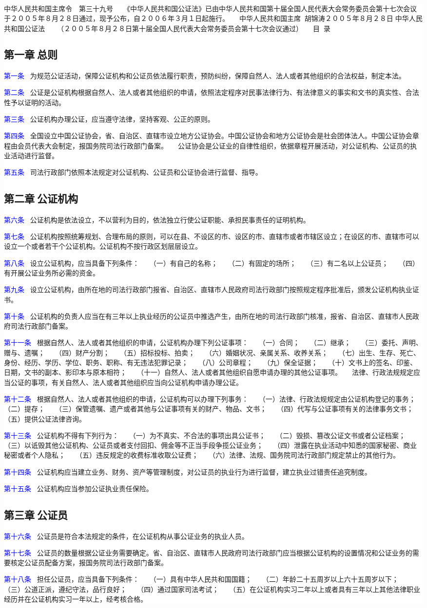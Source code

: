 
中华人民共和国主席令　第三十九号　　《中华人民共和国公证法》已由中华人民共和国第十届全国人民代表大会常务委员会第十七次会议于２００５年８月２８日通过，现予公布，自２００６年３月１日起施行。　　中华人民共和国主席  胡锦涛２００５年８月２８日 中华人民共和国公证法 　　（２００５年８月２８日第十届全国人民代表大会常务委员会第十七次会议通过）　　目  录　　

## 第一章 总则

<a style="color:blue" name="第一条">第一条</a>    为规范公证活动，保障公证机构和公证员依法履行职责，预防纠纷，保障自然人、法人或者其他组织的合法权益，制定本法。　　

<a style="color:blue" name="第二条">第二条</a>    公证是公证机构根据自然人、法人或者其他组织的申请，依照法定程序对民事法律行为、有法律意义的事实和文书的真实性、合法性予以证明的活动。　　

<a style="color:blue" name="第三条">第三条</a>    公证机构办理公证，应当遵守法律，坚持客观、公正的原则。　　

<a style="color:blue" name="第四条">第四条</a>    全国设立中国公证协会，省、自治区、直辖市设立地方公证协会。中国公证协会和地方公证协会是社会团体法人。中国公证协会章程由会员代表大会制定，报国务院司法行政部门备案。　　公证协会是公证业的自律性组织，依据章程开展活动，对公证机构、公证员的执业活动进行监督。　　

<a style="color:blue" name="第五条">第五条</a>    司法行政部门依照本法规定对公证机构、公证员和公证协会进行监督、指导。　　

## 第二章 公证机构

<a style="color:blue" name="第六条">第六条</a>    公证机构是依法设立，不以营利为目的，依法独立行使公证职能、承担民事责任的证明机构。　　

<a style="color:blue" name="第七条">第七条</a>    公证机构按照统筹规划、合理布局的原则，可以在县、不设区的市、设区的市、直辖市或者市辖区设立；在设区的市、直辖市可以设立一个或者若干个公证机构。公证机构不按行政区划层层设立。　　

<a style="color:blue" name="第八条">第八条</a>    设立公证机构，应当具备下列条件：　　（一）有自己的名称；　　（二）有固定的场所；　　（三）有二名以上公证员；　　（四）有开展公证业务所必需的资金。　　

<a style="color:blue" name="第九条">第九条</a>    设立公证机构，由所在地的司法行政部门报省、自治区、直辖市人民政府司法行政部门按照规定程序批准后，颁发公证机构执业证书。　　

<a style="color:blue" name="第十条">第十条</a>    公证机构的负责人应当在有三年以上执业经历的公证员中推选产生，由所在地的司法行政部门核准，报省、自治区、直辖市人民政府司法行政部门备案。　　

<a style="color:blue" name="第十一条">第十一条</a>    根据自然人、法人或者其他组织的申请，公证机构办理下列公证事项：　　（一）合同；　　（二）继承；　　（三）委托、声明、赠与、遗嘱；　　（四）财产分割；　　（五）招标投标、拍卖；　　（六）婚姻状况、亲属关系、收养关系；　　（七）出生、生存、死亡、身份、经历、学历、学位、职务、职称、有无违法犯罪记录；　　（八）公司章程；　　（九）保全证据；　　（十）文书上的签名、印鉴、日期，文书的副本、影印本与原本相符；　　（十一）自然人、法人或者其他组织自愿申请办理的其他公证事项。　　法律、行政法规规定应当公证的事项，有关自然人、法人或者其他组织应当向公证机构申请办理公证。　　

<a style="color:blue" name="第十二条">第十二条</a>    根据自然人、法人或者其他组织的申请，公证机构可以办理下列事务：　　（一）法律、行政法规规定由公证机构登记的事务；　　（二）提存；　　（三）保管遗嘱、遗产或者其他与公证事项有关的财产、物品、文书；　　（四）代写与公证事项有关的法律事务文书；　　（五）提供公证法律咨询。　　

<a style="color:blue" name="第十三条">第十三条</a>    公证机构不得有下列行为：　　（一）为不真实、不合法的事项出具公证书；　　（二）毁损、篡改公证文书或者公证档案；　　（三）以诋毁其他公证机构、公证员或者支付回扣、佣金等不正当手段争揽公证业务；　　（四）泄露在执业活动中知悉的国家秘密、商业秘密或者个人隐私；　　（五）违反规定的收费标准收取公证费；　　（六）法律、法规、国务院司法行政部门规定禁止的其他行为。　　

<a style="color:blue" name="第十四条">第十四条</a>    公证机构应当建立业务、财务、资产等管理制度，对公证员的执业行为进行监督，建立执业过错责任追究制度。　　

<a style="color:blue" name="第十五条">第十五条</a>    公证机构应当参加公证执业责任保险。　　

## 第三章 公证员

<a style="color:blue" name="第十六条">第十六条</a>    公证员是符合本法规定的条件，在公证机构从事公证业务的执业人员。　　

<a style="color:blue" name="第十七条">第十七条</a>    公证员的数量根据公证业务需要确定。省、自治区、直辖市人民政府司法行政部门应当根据公证机构的设置情况和公证业务的需要核定公证员配备方案，报国务院司法行政部门备案。　　

<a style="color:blue" name="第十八条">第十八条</a>    担任公证员，应当具备下列条件：　　（一）具有中华人民共和国国籍；　　（二）年龄二十五周岁以上六十五周岁以下；　　（三）公道正派，遵纪守法，品行良好；　　（四）通过国家司法考试；　　（五）在公证机构实习二年以上或者具有三年以上其他法律职业经历并在公证机构实习一年以上，经考核合格。　　
